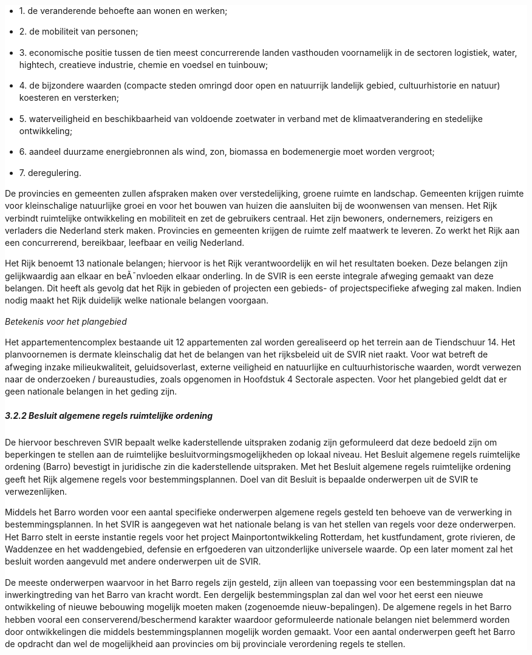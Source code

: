 * 1\. de veranderende behoefte aan wonen en werken;

* 2\. de mobiliteit van personen;

* 3\. economische positie tussen de tien meest concurrerende landen vasthouden voornamelijk in de sectoren logistiek, water, hightech, creatieve industrie, chemie en voedsel en tuinbouw;

* 4\. de bijzondere waarden (compacte steden omringd door open en natuurrijk landelijk gebied, cultuurhistorie en natuur) koesteren en versterken;

* 5\. waterveiligheid en beschikbaarheid van voldoende zoetwater in verband met de klimaatverandering en stedelijke ontwikkeling;

* 6\. aandeel duurzame energiebronnen als wind, zon, biomassa en bodemenergie moet worden vergroot;

* 7\. deregulering.

De provincies en gemeenten zullen afspraken maken over verstedelijking, groene ruimte en landschap. Gemeenten krijgen ruimte voor kleinschalige natuurlijke groei en voor het bouwen van huizen die aansluiten bij de woonwensen van mensen. Het Rijk verbindt ruimtelijke ontwikkeling en mobiliteit en zet de gebruikers centraal. Het zijn bewoners, ondernemers, reizigers en verladers die Nederland sterk maken. Provincies en gemeenten krijgen de ruimte zelf maatwerk te leveren. Zo werkt het Rijk aan een concurrerend, bereikbaar, leefbaar en veilig Nederland.

Het Rijk benoemt 13 nationale belangen; hiervoor is het Rijk verantwoordelijk en wil het resultaten boeken. Deze belangen zijn gelijkwaardig aan elkaar en beÃ¯nvloeden elkaar onderling. In de SVIR is een eerste integrale afweging gemaakt van deze belangen. Dit heeft als gevolg dat het Rijk in gebieden of projecten een gebieds\- of projectspecifieke afweging zal maken. Indien nodig maakt het Rijk duidelijk welke nationale belangen voorgaan.

*Betekenis voor het plangebied*

Het appartementencomplex bestaande uit 12 appartementen zal worden gerealiseerd op het terrein aan de Tiendschuur 14\. Het planvoornemen is dermate kleinschalig dat het de belangen van het rijksbeleid uit de SVIR niet raakt. Voor wat betreft de afweging inzake milieukwaliteit, geluidsoverlast, externe veiligheid en natuurlijke en cultuurhistorische waarden, wordt verwezen naar de onderzoeken / bureaustudies, zoals opgenomen in Hoofdstuk 4 Sectorale aspecten. Voor het plangebied geldt dat er geen nationale belangen in het geding zijn.

##### 3\.2\.2 Besluit algemene regels ruimtelijke ordening

De hiervoor beschreven SVIR bepaalt welke kaderstellende uitspraken zodanig zijn geformuleerd dat deze bedoeld zijn om beperkingen te stellen aan de ruimtelijke besluitvormingsmogelijkheden op lokaal niveau. Het Besluit algemene regels ruimtelijke ordening (Barro) bevestigt in juridische zin die kaderstellende uitspraken. Met het Besluit algemene regels ruimtelijke ordening geeft het Rijk algemene regels voor bestemmingsplannen. Doel van dit Besluit is bepaalde onderwerpen uit de SVIR te verwezenlijken.

Middels het Barro worden voor een aantal specifieke onderwerpen algemene regels gesteld ten behoeve van de verwerking in bestemmingsplannen. In het SVIR is aangegeven wat het nationale belang is van het stellen van regels voor deze onderwerpen. Het Barro stelt in eerste instantie regels voor het project Mainportontwikkeling Rotterdam, het kustfundament, grote rivieren, de Waddenzee en het waddengebied, defensie en erfgoederen van uitzonderlijke universele waarde. Op een later moment zal het besluit worden aangevuld met andere onderwerpen uit de SVIR.

De meeste onderwerpen waarvoor in het Barro regels zijn gesteld, zijn alleen van toepassing voor een bestemmingsplan dat na inwerkingtreding van het Barro van kracht wordt. Een dergelijk bestemmingsplan zal dan wel voor het eerst een nieuwe ontwikkeling of nieuwe bebouwing mogelijk moeten maken (zogenoemde nieuw\-bepalingen). De algemene regels in het Barro hebben vooral een conserverend/beschermend karakter waardoor geformuleerde nationale belangen niet belemmerd worden door ontwikkelingen die middels bestemmingsplannen mogelijk worden gemaakt. Voor een aantal onderwerpen geeft het Barro de opdracht dan wel de mogelijkheid aan provincies om bij provinciale verordening regels te stellen.
